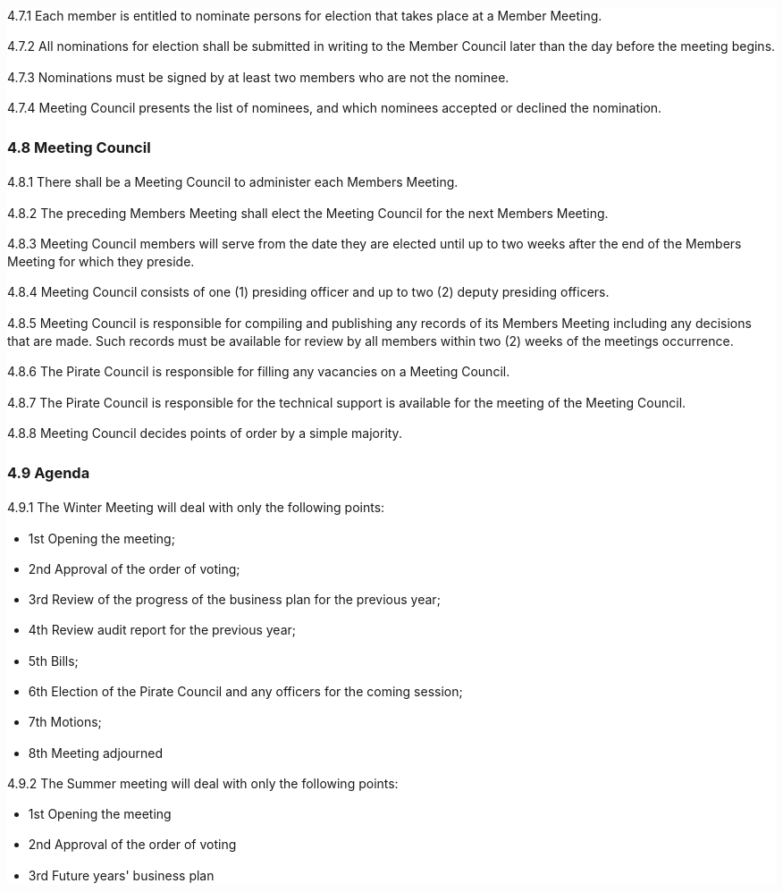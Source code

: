 4.7.1 Each member is entitled to nominate persons for election that takes place at a Member Meeting.

4.7.2 All nominations for election shall be submitted in writing to the Member Council later than the day before the meeting begins.

4.7.3 Nominations must be signed by at least two members who are not the nominee.

4.7.4 Meeting Council presents the list of nominees, and which nominees accepted or declined the nomination.

### 4.8 Meeting Council 

4.8.1 There shall be a Meeting Council to administer each Members Meeting.

4.8.2 The preceding Members Meeting shall elect the Meeting Council for the next Members Meeting.

4.8.3 Meeting Council members will serve from the date they are elected until up to two weeks after the end of the Members Meeting for which they preside.

4.8.4 Meeting Council consists of one (1) presiding officer and up to two (2) deputy presiding officers.

4.8.5 Meeting Council is responsible for compiling and publishing any records of its Members Meeting including any decisions that are made.   Such records must be available for review by all members within two (2) weeks of the meetings occurrence.

4.8.6 The Pirate Council is responsible for filling any vacancies on a Meeting Council.

4.8.7 The Pirate Council is responsible for the technical support is available for the meeting of the Meeting Council.

4.8.8 Meeting Council decides points of order by a simple majority.

### 4.9 Agenda 

4.9.1 The Winter Meeting will deal with only the following points:

* 1st Opening the meeting;

* 2nd Approval of the order of voting;

* 3rd Review of the progress of the business plan for the previous year;

* 4th Review audit report for the previous year;

* 5th Bills;

* 6th Election of the Pirate Council and any officers for the coming session;

* 7th Motions;

* 8th Meeting adjourned

4.9.2 The Summer meeting will deal with only the following points:

* 1st Opening the meeting

* 2nd Approval of the order of voting

* 3rd Future years' business plan
